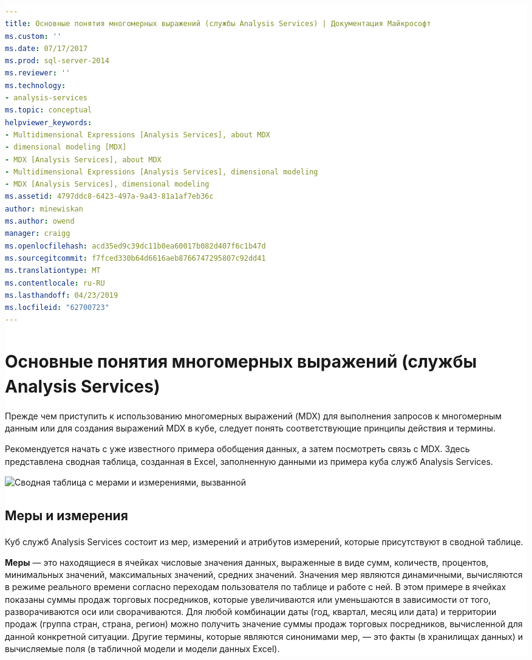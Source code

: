 ```yaml
---
title: Основные понятия многомерных выражений (службы Analysis Services) | Документация Майкрософт
ms.custom: ''
ms.date: 07/17/2017
ms.prod: sql-server-2014
ms.reviewer: ''
ms.technology:
- analysis-services
ms.topic: conceptual
helpviewer_keywords:
- Multidimensional Expressions [Analysis Services], about MDX
- dimensional modeling [MDX]
- MDX [Analysis Services], about MDX
- Multidimensional Expressions [Analysis Services], dimensional modeling
- MDX [Analysis Services], dimensional modeling
ms.assetid: 4797ddc8-6423-497a-9a43-81a1af7eb36c
author: minewiskan
ms.author: owend
manager: craigg
ms.openlocfilehash: acd35ed9c39dc11b0ea60017b082d407f6c1b47d
ms.sourcegitcommit: f7fced330b64d6616aeb8766747295807c92dd41
ms.translationtype: MT
ms.contentlocale: ru-RU
ms.lasthandoff: 04/23/2019
ms.locfileid: "62700723"
---
```

# <a name="key-concepts-in-mdx-analysis-services"></a>Основные понятия многомерных выражений (службы Analysis Services)
  Прежде чем приступить к использованию многомерных выражений (MDX) для выполнения запросов к многомерным данным или для создания выражений MDX в кубе, следует понять соответствующие принципы действия и термины.  
  
 Рекомендуется начать с уже известного примера обобщения данных, а затем посмотреть связь с MDX. Здесь представлена сводная таблица, созданная в Excel, заполненную данными из примера куба служб Analysis Services.  
  
 ![Сводная таблица с мерами и измерениями, вызванной](../media/ssas-keyconcepts-pivot1-measures-dimensions.png "Сводная таблица с мерами и измерениями, вызванной")  
  
## <a name="measures-and-dimensions"></a>Меры и измерения  
 Куб служб Analysis Services состоит из мер, измерений и атрибутов измерений, которые присутствуют в сводной таблице.  
  
 **Меры** — это находящиеся в ячейках числовые значения данных, выраженные в виде сумм, количеств, процентов, минимальных значений, максимальных значений, средних значений. Значения мер являются динамичными, вычисляются в режиме реального времени согласно переходам пользователя по таблице и работе с ней. В этом примере в ячейках показаны суммы продаж торговых посредников, которые увеличиваются или уменьшаются в зависимости от того, разворачиваются оси или сворачиваются. Для любой комбинации даты (год, квартал, месяц или дата) и территории продаж (группа стран, страна, регион) можно получить значение суммы продаж торговых посредников, вычисленной для данной конкретной ситуации. Другие термины, которые являются синонимами мер, — это факты (в хранилищах данных) и вычисляемые поля (в табличной модели и модели данных Excel).  
  